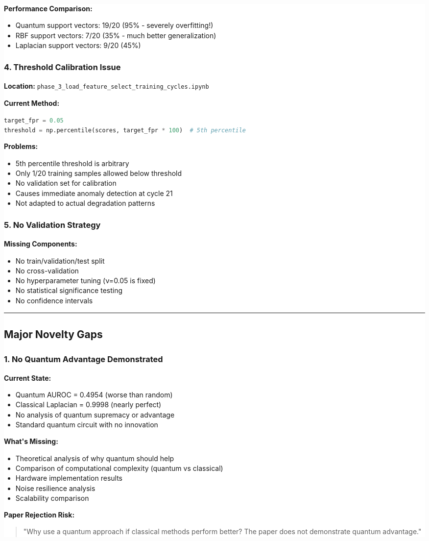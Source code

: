 **Performance Comparison:**
- Quantum support vectors: 19/20 (95% - severely overfitting!)
- RBF support vectors: 7/20 (35% - much better generalization)
- Laplacian support vectors: 9/20 (45%)

### 4. Threshold Calibration Issue

**Location:** `phase_3_load_feature_select_training_cycles.ipynb`

**Current Method:**
```python
target_fpr = 0.05
threshold = np.percentile(scores, target_fpr * 100)  # 5th percentile
```

**Problems:**
- 5th percentile threshold is arbitrary
- Only 1/20 training samples allowed below threshold
- No validation set for calibration
- Causes immediate anomaly detection at cycle 21
- Not adapted to actual degradation patterns

### 5. No Validation Strategy

**Missing Components:**
- No train/validation/test split
- No cross-validation
- No hyperparameter tuning (ν=0.05 is fixed)
- No statistical significance testing
- No confidence intervals

---

## Major Novelty Gaps

### 1. No Quantum Advantage Demonstrated

**Current State:**
- Quantum AUROC = 0.4954 (worse than random)
- Classical Laplacian = 0.9998 (nearly perfect)
- No analysis of quantum supremacy or advantage
- Standard quantum circuit with no innovation

**What's Missing:**
- Theoretical analysis of why quantum should help
- Comparison of computational complexity (quantum vs classical)
- Hardware implementation results
- Noise resilience analysis
- Scalability comparison

**Paper Rejection Risk:**
> "Why use a quantum approach if classical methods perform better? The paper does not demonstrate quantum advantage."
